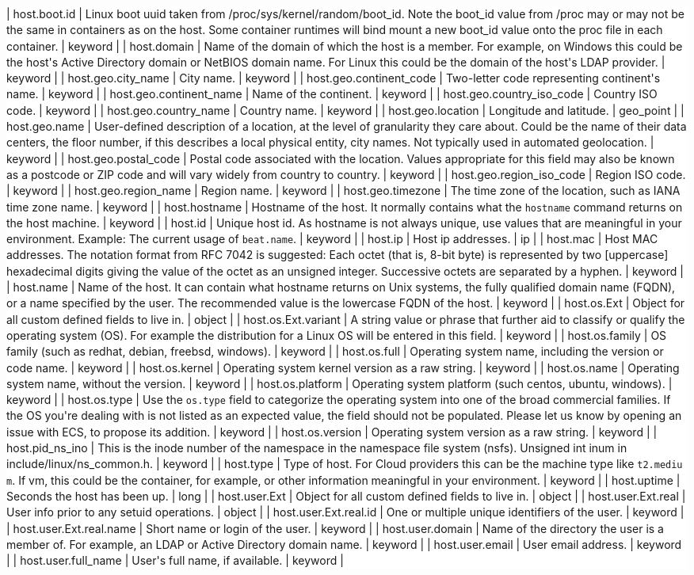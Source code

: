 | host.boot.id | Linux boot uuid taken from /proc/sys/kernel/random/boot_id. Note the boot_id value from /proc may or may not be the same in containers as on the host. Some container runtimes will bind mount a new boot_id value onto the proc file in each container. | keyword |
| host.domain | Name of the domain of which the host is a member. For example, on Windows this could be the host's Active Directory domain or NetBIOS domain name. For Linux this could be the domain of the host's LDAP provider. | keyword |
| host.geo.city_name | City name. | keyword |
| host.geo.continent_code | Two-letter code representing continent's name. | keyword |
| host.geo.continent_name | Name of the continent. | keyword |
| host.geo.country_iso_code | Country ISO code. | keyword |
| host.geo.country_name | Country name. | keyword |
| host.geo.location | Longitude and latitude. | geo_point |
| host.geo.name | User-defined description of a location, at the level of granularity they care about. Could be the name of their data centers, the floor number, if this describes a local physical entity, city names. Not typically used in automated geolocation. | keyword |
| host.geo.postal_code | Postal code associated with the location. Values appropriate for this field may also be known as a postcode or ZIP code and will vary widely from country to country. | keyword |
| host.geo.region_iso_code | Region ISO code. | keyword |
| host.geo.region_name | Region name. | keyword |
| host.geo.timezone | The time zone of the location, such as IANA time zone name. | keyword |
| host.hostname | Hostname of the host. It normally contains what the `hostname` command returns on the host machine. | keyword |
| host.id | Unique host id. As hostname is not always unique, use values that are meaningful in your environment. Example: The current usage of `beat.name`. | keyword |
| host.ip | Host ip addresses. | ip |
| host.mac | Host MAC addresses. The notation format from RFC 7042 is suggested: Each octet (that is, 8-bit byte) is represented by two [uppercase] hexadecimal digits giving the value of the octet as an unsigned integer. Successive octets are separated by a hyphen. | keyword |
| host.name | Name of the host. It can contain what hostname returns on Unix systems, the fully qualified domain name (FQDN), or a name specified by the user. The recommended value is the lowercase FQDN of the host. | keyword |
| host.os.Ext | Object for all custom defined fields to live in. | object |
| host.os.Ext.variant | A string value or phrase that further aid to classify or qualify the operating system (OS).  For example the distribution for a Linux OS will be entered in this field. | keyword |
| host.os.family | OS family (such as redhat, debian, freebsd, windows). | keyword |
| host.os.full | Operating system name, including the version or code name. | keyword |
| host.os.kernel | Operating system kernel version as a raw string. | keyword |
| host.os.name | Operating system name, without the version. | keyword |
| host.os.platform | Operating system platform (such centos, ubuntu, windows). | keyword |
| host.os.type | Use the `os.type` field to categorize the operating system into one of the broad commercial families. If the OS you're dealing with is not listed as an expected value, the field should not be populated. Please let us know by opening an issue with ECS, to propose its addition. | keyword |
| host.os.version | Operating system version as a raw string. | keyword |
| host.pid_ns_ino | This is the inode number of the namespace in the namespace file system (nsfs). Unsigned int inum in include/linux/ns_common.h. | keyword |
| host.type | Type of host. For Cloud providers this can be the machine type like `t2.medium`. If vm, this could be the container, for example, or other information meaningful in your environment. | keyword |
| host.uptime | Seconds the host has been up. | long |
| host.user.Ext | Object for all custom defined fields to live in. | object |
| host.user.Ext.real | User info prior to any setuid operations. | object |
| host.user.Ext.real.id | One or multiple unique identifiers of the user. | keyword |
| host.user.Ext.real.name | Short name or login of the user. | keyword |
| host.user.domain | Name of the directory the user is a member of. For example, an LDAP or Active Directory domain name. | keyword |
| host.user.email | User email address. | keyword |
| host.user.full_name | User's full name, if available. | keyword |